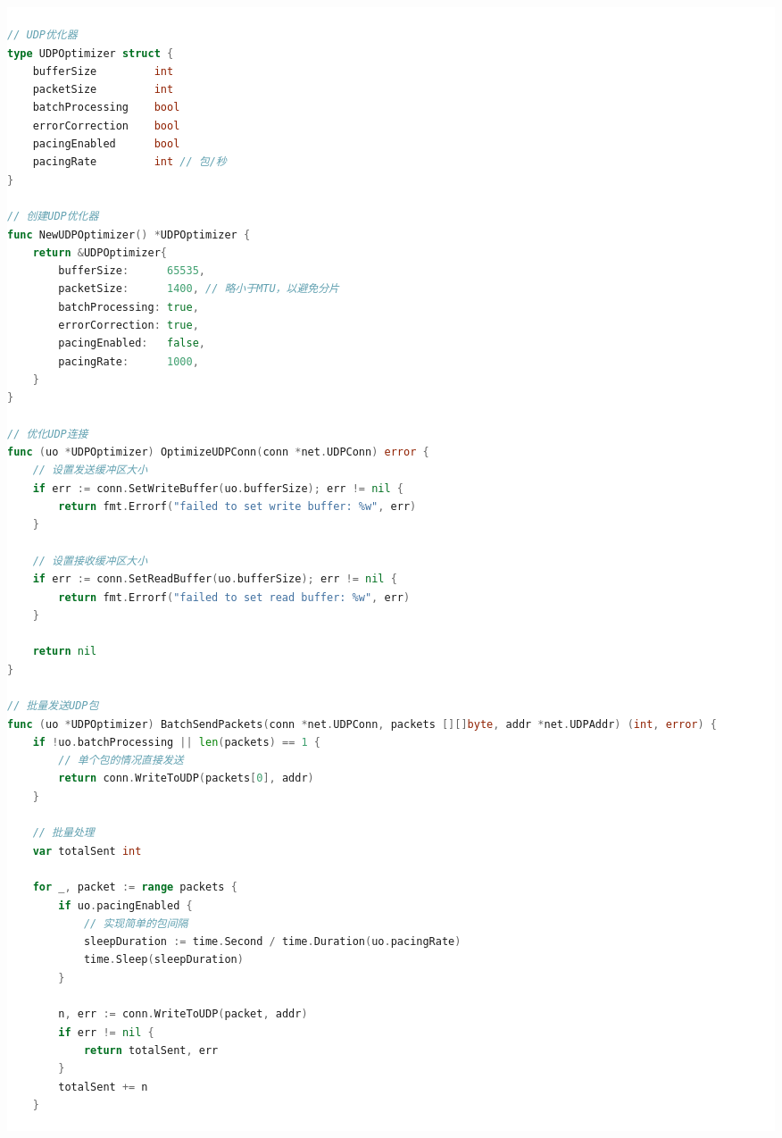 ```go

// UDP优化器
type UDPOptimizer struct {
    bufferSize         int
    packetSize         int
    batchProcessing    bool
    errorCorrection    bool
    pacingEnabled      bool
    pacingRate         int // 包/秒
}

// 创建UDP优化器
func NewUDPOptimizer() *UDPOptimizer {
    return &UDPOptimizer{
        bufferSize:      65535,
        packetSize:      1400, // 略小于MTU，以避免分片
        batchProcessing: true,
        errorCorrection: true,
        pacingEnabled:   false,
        pacingRate:      1000,
    }
}

// 优化UDP连接
func (uo *UDPOptimizer) OptimizeUDPConn(conn *net.UDPConn) error {
    // 设置发送缓冲区大小
    if err := conn.SetWriteBuffer(uo.bufferSize); err != nil {
        return fmt.Errorf("failed to set write buffer: %w", err)
    }
    
    // 设置接收缓冲区大小
    if err := conn.SetReadBuffer(uo.bufferSize); err != nil {
        return fmt.Errorf("failed to set read buffer: %w", err)
    }
    
    return nil
}

// 批量发送UDP包
func (uo *UDPOptimizer) BatchSendPackets(conn *net.UDPConn, packets [][]byte, addr *net.UDPAddr) (int, error) {
    if !uo.batchProcessing || len(packets) == 1 {
        // 单个包的情况直接发送
        return conn.WriteToUDP(packets[0], addr)
    }
    
    // 批量处理
    var totalSent int
    
    for _, packet := range packets {
        if uo.pacingEnabled {
            // 实现简单的包间隔
            sleepDuration := time.Second / time.Duration(uo.pacingRate)
            time.Sleep(sleepDuration)
        }
        
        n, err := conn.WriteToUDP(packet, addr)
        if err != nil {
            return totalSent, err
        }
        totalSent += n
    }
    
```